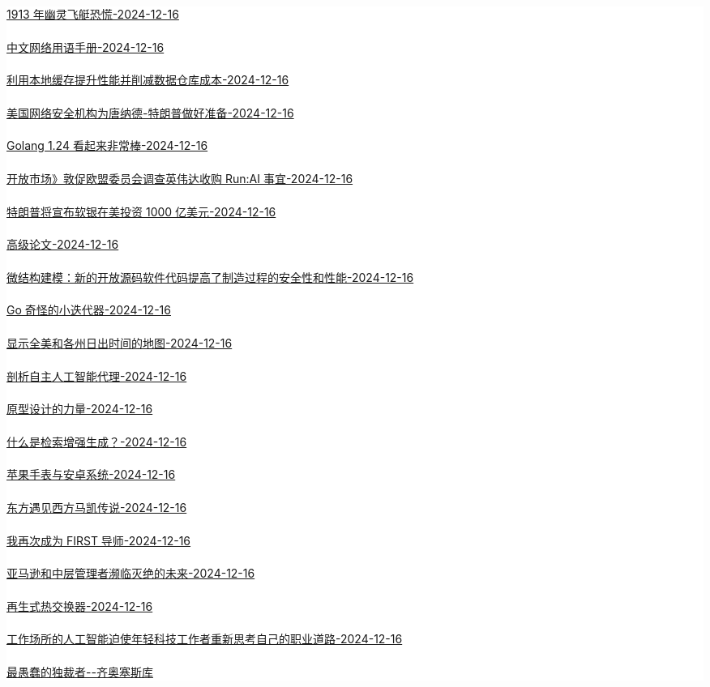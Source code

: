 <a target=_blank rel=nofollow href="https://works.hcommons.org/records/fmsdn-ts617" >1913 年幽灵飞艇恐慌-2024-12-16</a><br/><br/><a target=_blank rel=nofollow href="https://asteriskmag.com/issues/08/a-chinese-internet-phrasebook" >中文网络用语手册-2024-12-16</a><br/><br/><a target=_blank rel=nofollow href="https://www.tabmill.com/" >利用本地缓存提升性能并削减数据仓库成本-2024-12-16</a><br/><br/><a target=_blank rel=nofollow href="https://www.wired.com/story/cisa-cuts-trump-2/" >美国网络安全机构为唐纳德-特朗普做好准备-2024-12-16</a><br/><br/><a target=_blank rel=nofollow href="https://devcenter.upsun.com/posts/go-124/" >Golang 1.24 看起来非常棒-2024-12-16</a><br/><br/><a target=_blank rel=nofollow href="https://www.openmarketsinstitute.org/publications/open-markets-statement-nvidia-runai" >开放市场》敦促欧盟委员会调查英伟达收购 Run:AI 事宜-2024-12-16</a><br/><br/><a target=_blank rel=nofollow href="https://abcnews.go.com/US/wireStory/trump-announce-100b-softbank-investment-us-116826282" >特朗普将宣布软银在美投资 1000 亿美元-2024-12-16</a><br/><br/><a target=_blank rel=nofollow href="https://what.yuri.is/advanced-essay/" >高级论文-2024-12-16</a><br/><br/><a target=_blank rel=nofollow href="https://www.lanl.gov/media/publications/national-security-science/2024-winter/modeling-microstructures" >微结构建模：新的开放源码软件代码提高了制造过程的安全性和性能-2024-12-16</a><br/><br/><a target=_blank rel=nofollow href="https://mcyoung.xyz/2024/12/16/rangefuncs/" >Go 奇怪的小迭代器-2024-12-16</a><br/><br/><a target=_blank rel=nofollow href="https://savestandardtime.com/maps/" >显示全美和各州日出时间的地图-2024-12-16</a><br/><br/><a target=_blank rel=nofollow href="https://melvintercan.com/p/anatomy-of-an-autonomous-ai-agent" >剖析自主人工智能代理-2024-12-16</a><br/><br/><a target=_blank rel=nofollow href="https://dzidas.com/datascience/2024/12/16/the-power-of-prototyping/" >原型设计的力量-2024-12-16</a><br/><br/><a target=_blank rel=nofollow href="https://www.nvidia.com/en-us/glossary/retrieval-augmented-generation/" >什么是检索增强生成？-2024-12-16</a><br/><br/><a target=_blank rel=nofollow href="https://abishekmuthian.com/apple-watch-with-android/" >苹果手表与安卓系统-2024-12-16</a><br/><br/><a target=_blank rel=nofollow href="https://nicole.express/2024/your-makai-ing-me-crazy.html" >东方遇见西方马凯传说-2024-12-16</a><br/><br/><a target=_blank rel=nofollow href="https://hardfault.life/p/frc" >我再次成为 FIRST 导师-2024-12-16</a><br/><br/><a target=_blank rel=nofollow href="https://www.cnbc.com/2024/12/15/amazon-and-the-endangered-future-of-the-middle-manager.html" >亚马逊和中层管理者濒临灭绝的未来-2024-12-16</a><br/><br/><a target=_blank rel=nofollow href="https://en.wikipedia.org/wiki/Regenerative_heat_exchanger" >再生式热交换器-2024-12-16</a><br/><br/><a target=_blank rel=nofollow href="https://www.computerworld.com/article/3619976/ai-in-the-workplace-is-forcing-younger-tech-workers-to-rethink-their-career-paths.html" >工作场所的人工智能迫使年轻科技工作者重新思考自己的职业道路-2024-12-16</a><br/><br/><a target=_blank rel=nofollow href="https://www.youtube.com/watch?v=TH3MtX0dq-E" >最愚蠢的独裁者--齐奥塞斯库